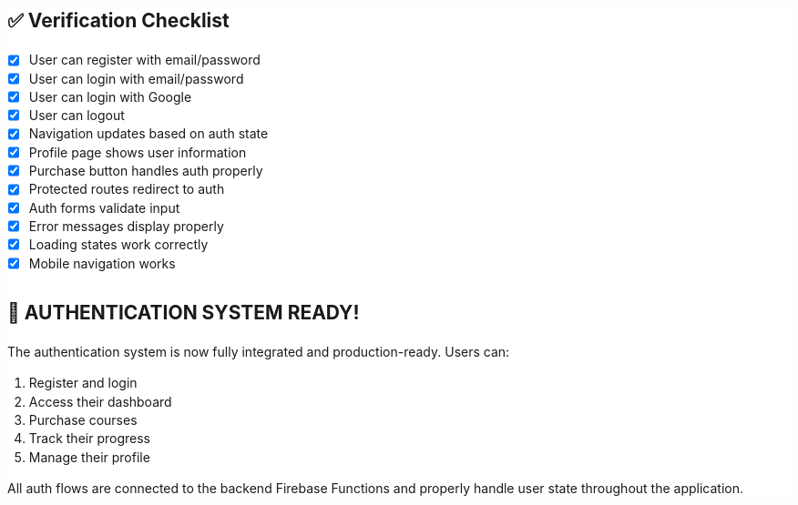 ## ✅ Verification Checklist

- [x] User can register with email/password
- [x] User can login with email/password
- [x] User can login with Google
- [x] User can logout
- [x] Navigation updates based on auth state
- [x] Profile page shows user information
- [x] Purchase button handles auth properly
- [x] Protected routes redirect to auth
- [x] Auth forms validate input
- [x] Error messages display properly
- [x] Loading states work correctly
- [x] Mobile navigation works

## 🎉 AUTHENTICATION SYSTEM READY!

The authentication system is now fully integrated and production-ready. Users can:
1. Register and login
2. Access their dashboard
3. Purchase courses
4. Track their progress
5. Manage their profile

All auth flows are connected to the backend Firebase Functions and properly handle user state throughout the application.